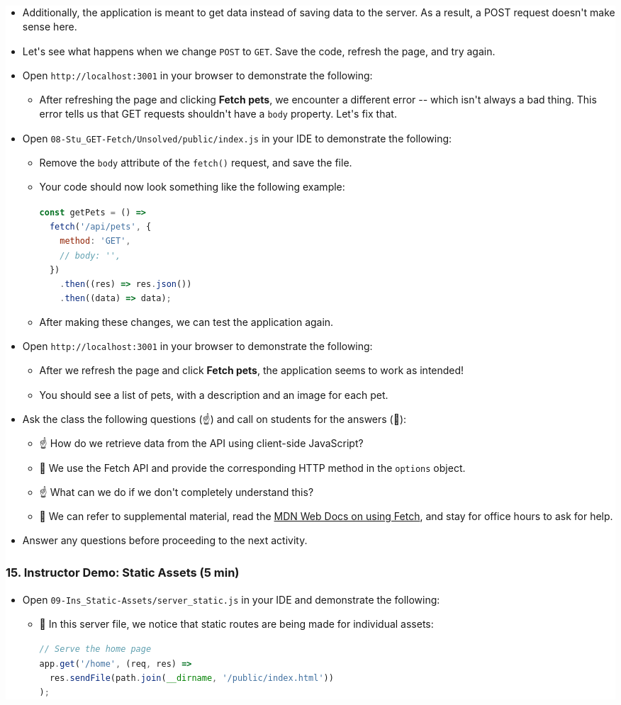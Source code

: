   * Additionally, the application is meant to get data instead of saving data to the server. As a result, a POST request doesn't make sense here.

  * Let's see what happens when we change `POST` to `GET`. Save the code, refresh the page, and try again.

* Open `http://localhost:3001` in your browser to demonstrate the following:

  * After refreshing the page and clicking **Fetch pets**, we encounter a different error -- which isn't always a bad thing. This error tells us that GET requests shouldn't have a `body` property. Let's fix that.

* Open `08-Stu_GET-Fetch/Unsolved/public/index.js` in your IDE to demonstrate the following:

  * Remove the `body` attribute of the `fetch()` request, and save the file.
  
  * Your code should now look something like the following example:

    ```js
    const getPets = () =>
      fetch('/api/pets', {
        method: 'GET',
        // body: '',
      })
        .then((res) => res.json())
        .then((data) => data);
    ```

  * After making these changes, we can test the application again.

* Open `http://localhost:3001` in your browser to demonstrate the following:

  * After we refresh the page and click **Fetch pets**, the application seems to work as intended!
  
  * You should see a list of pets, with a description and an image for each pet.

* Ask the class the following questions (☝️) and call on students for the answers (🙋):

  * ☝️ How do we retrieve data from the API using client-side JavaScript?

  * 🙋 We use the Fetch API and provide the corresponding HTTP method in the `options` object.

  * ☝️ What can we do if we don't completely understand this?

  * 🙋 We can refer to supplemental material, read the [MDN Web Docs on using Fetch](https://developer.mozilla.org/en-US/docs/Web/API/Fetch_API/Using_Fetch), and stay for office hours to ask for help.

* Answer any questions before proceeding to the next activity.

### 15. Instructor Demo: Static Assets (5 min)

* Open `09-Ins_Static-Assets/server_static.js` in your IDE and demonstrate the following:

  * 🔑 In this server file, we notice that static routes are being made for individual assets:

    ```js
    // Serve the home page
    app.get('/home', (req, res) =>
      res.sendFile(path.join(__dirname, '/public/index.html'))
    );
